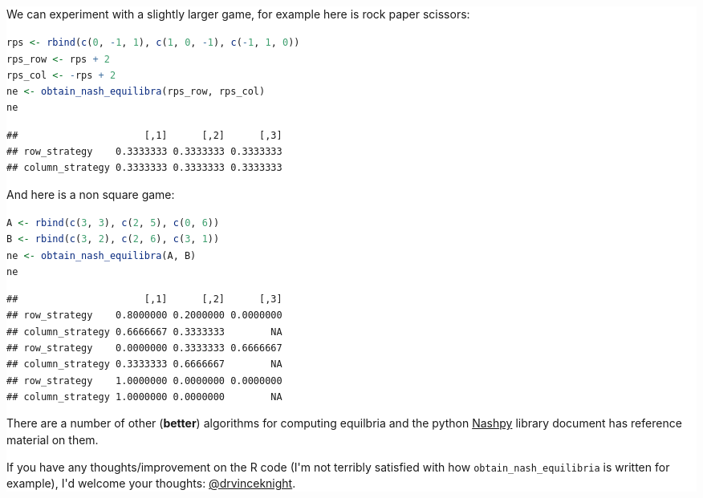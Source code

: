 We can experiment with a slightly larger game, for example here is rock 
paper scissors:


```r
rps <- rbind(c(0, -1, 1), c(1, 0, -1), c(-1, 1, 0))
rps_row <- rps + 2
rps_col <- -rps + 2
ne <- obtain_nash_equilibra(rps_row, rps_col)
ne
```

```
##                      [,1]      [,2]      [,3]
## row_strategy    0.3333333 0.3333333 0.3333333
## column_strategy 0.3333333 0.3333333 0.3333333
```

And here is a non square game:


```r
A <- rbind(c(3, 3), c(2, 5), c(0, 6))
B <- rbind(c(3, 2), c(2, 6), c(3, 1))
ne <- obtain_nash_equilibra(A, B)
ne
```

```
##                      [,1]      [,2]      [,3]
## row_strategy    0.8000000 0.2000000 0.0000000
## column_strategy 0.6666667 0.3333333        NA
## row_strategy    0.0000000 0.3333333 0.6666667
## column_strategy 0.3333333 0.6666667        NA
## row_strategy    1.0000000 0.0000000 0.0000000
## column_strategy 1.0000000 0.0000000        NA
```

There are a number of other (**better**) algorithms for computing equilbria and
the python [Nashpy](https://nashpy.readthedocs.io/) library document has
reference material on them.

If you have any thoughts/improvement on the R code (I'm not terribly satisfied with how `obtain_nash_equilibria` is written for example), I'd welcome your thoughts: [@drvinceknight](http://twitter.com/drvinceknight).
